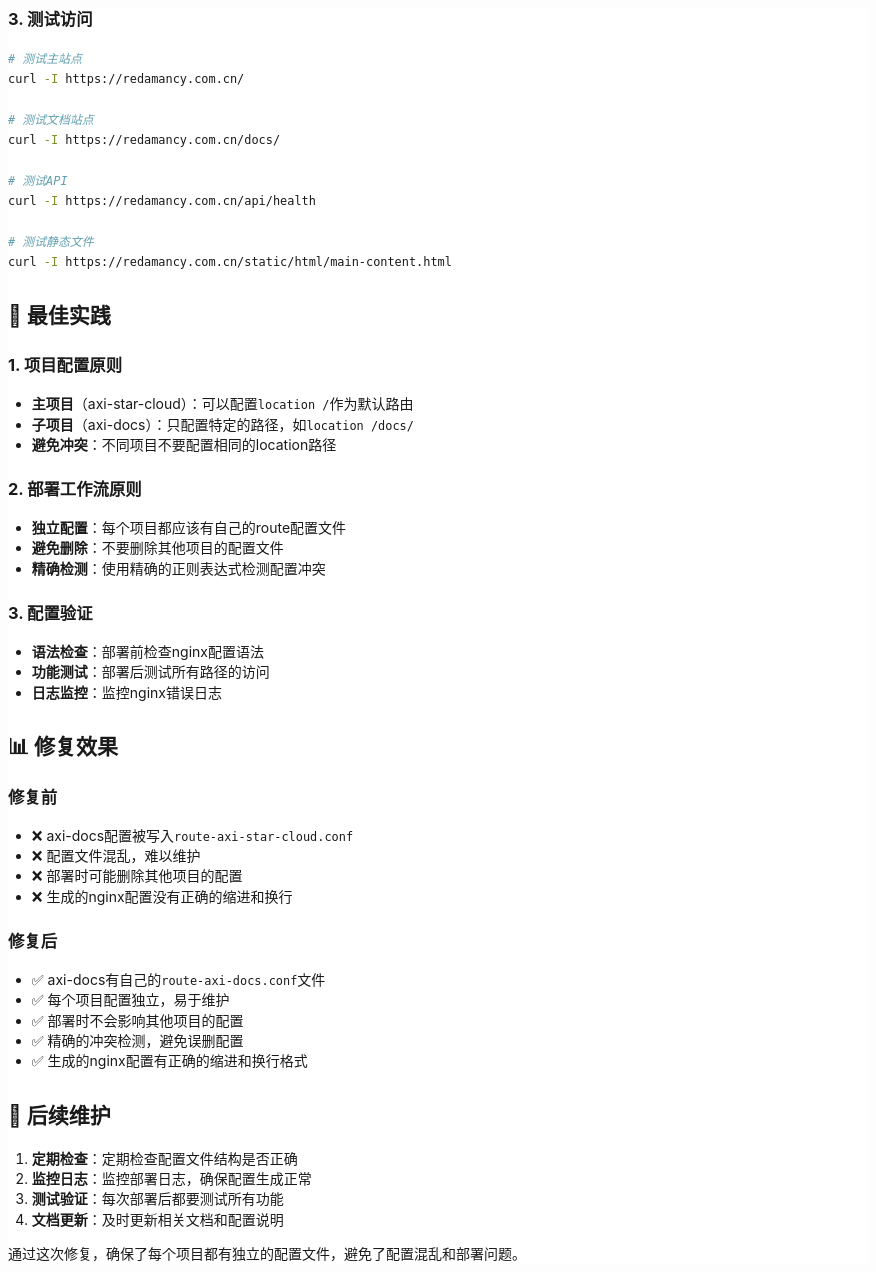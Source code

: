 ### 3. 测试访问

```bash
# 测试主站点
curl -I https://redamancy.com.cn/

# 测试文档站点
curl -I https://redamancy.com.cn/docs/

# 测试API
curl -I https://redamancy.com.cn/api/health

# 测试静态文件
curl -I https://redamancy.com.cn/static/html/main-content.html
```

## 🎯 最佳实践

### 1. 项目配置原则

- **主项目**（axi-star-cloud）：可以配置`location /`作为默认路由
- **子项目**（axi-docs）：只配置特定的路径，如`location /docs/`
- **避免冲突**：不同项目不要配置相同的location路径

### 2. 部署工作流原则

- **独立配置**：每个项目都应该有自己的route配置文件
- **避免删除**：不要删除其他项目的配置文件
- **精确检测**：使用精确的正则表达式检测配置冲突

### 3. 配置验证

- **语法检查**：部署前检查nginx配置语法
- **功能测试**：部署后测试所有路径的访问
- **日志监控**：监控nginx错误日志

## 📊 修复效果

### 修复前
- ❌ axi-docs配置被写入`route-axi-star-cloud.conf`
- ❌ 配置文件混乱，难以维护
- ❌ 部署时可能删除其他项目的配置
- ❌ 生成的nginx配置没有正确的缩进和换行

### 修复后
- ✅ axi-docs有自己的`route-axi-docs.conf`文件
- ✅ 每个项目配置独立，易于维护
- ✅ 部署时不会影响其他项目的配置
- ✅ 精确的冲突检测，避免误删配置
- ✅ 生成的nginx配置有正确的缩进和换行格式

## 🔄 后续维护

1. **定期检查**：定期检查配置文件结构是否正确
2. **监控日志**：监控部署日志，确保配置生成正常
3. **测试验证**：每次部署后都要测试所有功能
4. **文档更新**：及时更新相关文档和配置说明

通过这次修复，确保了每个项目都有独立的配置文件，避免了配置混乱和部署问题。
